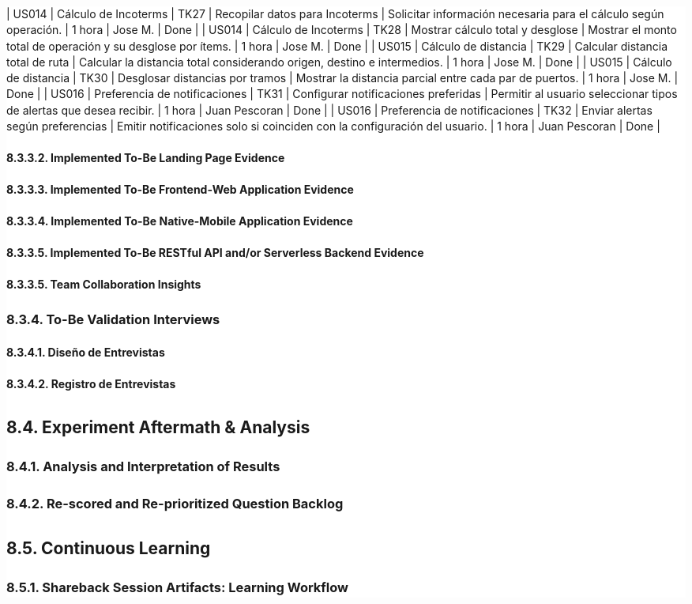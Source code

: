 | US014         | Cálculo de Incoterms                       | TK27           | Recopilar datos para Incoterms            | Solicitar información necesaria para el cálculo según operación.                              | 1 hora                | Jose M.         | Done   |
| US014         | Cálculo de Incoterms                       | TK28           | Mostrar cálculo total y desglose          | Mostrar el monto total de operación y su desglose por ítems.                                  | 1 hora                | Jose M.         | Done   |
| US015         | Cálculo de distancia                       | TK29           | Calcular distancia total de ruta          | Calcular la distancia total considerando origen, destino e intermedios.                       | 1 hora                | Jose M.         | Done   |
| US015         | Cálculo de distancia                       | TK30           | Desglosar distancias por tramos           | Mostrar la distancia parcial entre cada par de puertos.                                       | 1 hora                | Jose M.         | Done   |
| US016         | Preferencia de notificaciones              | TK31           | Configurar notificaciones preferidas      | Permitir al usuario seleccionar tipos de alertas que desea recibir.                           | 1 hora                | Juan Pescoran   | Done   |
| US016         | Preferencia de notificaciones              | TK32           | Enviar alertas según preferencias         | Emitir notificaciones solo si coinciden con la configuración del usuario.                     | 1 hora                | Juan Pescoran   | Done   |

#### 8.3.3.2. Implemented To-Be Landing Page Evidence



#### 8.3.3.3. Implemented To-Be Frontend-Web Application Evidence



#### 8.3.3.4. Implemented To-Be Native-Mobile Application Evidence



#### 8.3.3.5. Implemented To-Be RESTful API and/or Serverless Backend Evidence



#### 8.3.3.5. Team Collaboration Insights



### 8.3.4. To-Be Validation Interviews

#### 8.3.4.1. Diseño de Entrevistas



#### 8.3.4.2. Registro de Entrevistas



## 8.4. Experiment Aftermath & Analysis

### 8.4.1. Analysis and Interpretation of Results



### 8.4.2. Re-scored and Re-prioritized Question Backlog



## 8.5. Continuous Learning
### 8.5.1. Shareback Session Artifacts: Learning Workflow
